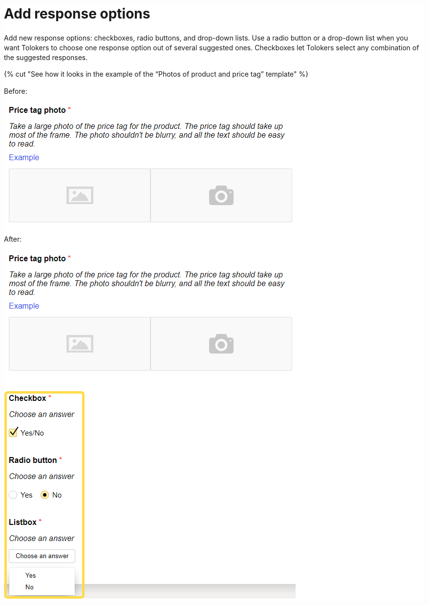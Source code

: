 # Add response options

Add new response options: checkboxes, radio buttons, and drop-down lists. Use a radio button or a drop-down list when you want Tolokers to choose one response option out of several suggested ones. Checkboxes let Tolokers select any combination of the suggested responses.

{% cut "See how it looks in the example of the “Photos of product and price tag” template" %}

Before:

![](../_images/tutorials/advanced-features/af-input-selector-1.png)

After:

![](../_images/tutorials/advanced-features/af-input-selector-2.png)
